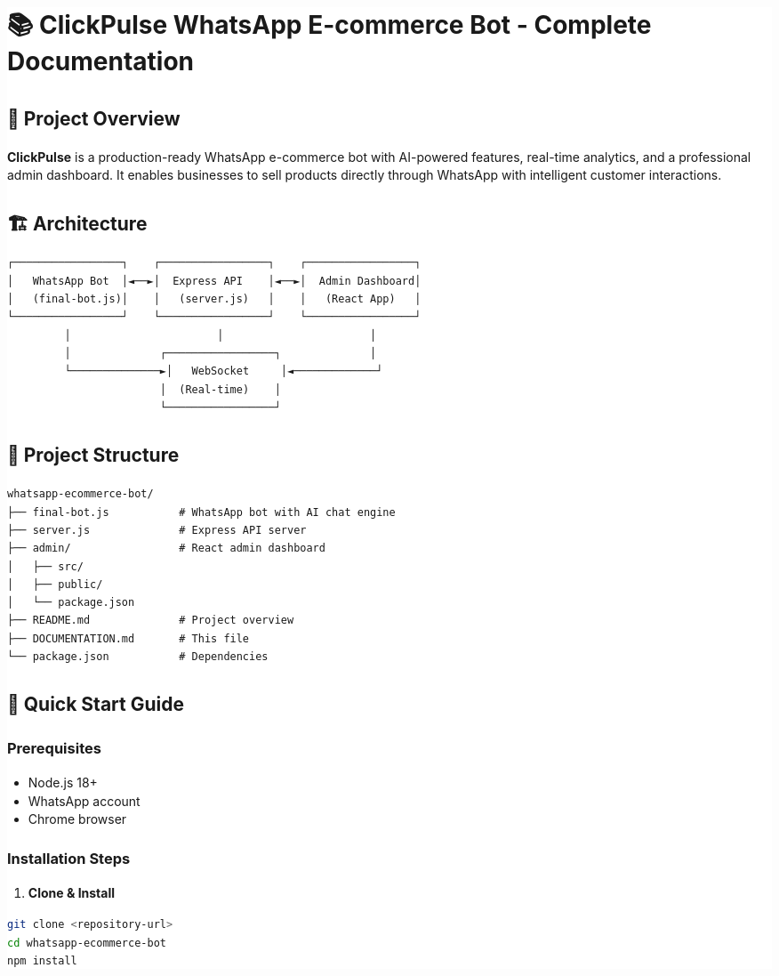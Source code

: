 # 📚 ClickPulse WhatsApp E-commerce Bot - Complete Documentation

## 🎯 Project Overview

**ClickPulse** is a production-ready WhatsApp e-commerce bot with AI-powered features, real-time analytics, and a professional admin dashboard. It enables businesses to sell products directly through WhatsApp with intelligent customer interactions.

## 🏗️ Architecture

```
┌─────────────────┐    ┌─────────────────┐    ┌─────────────────┐
│   WhatsApp Bot  │◄──►│  Express API    │◄──►│  Admin Dashboard│
│   (final-bot.js)│    │   (server.js)   │    │   (React App)   │
└─────────────────┘    └─────────────────┘    └─────────────────┘
         │                       │                       │
         │              ┌─────────────────┐              │
         └──────────────►│   WebSocket     │◄─────────────┘
                        │  (Real-time)    │
                        └─────────────────┘
```

## 📁 Project Structure

```
whatsapp-ecommerce-bot/
├── final-bot.js           # WhatsApp bot with AI chat engine
├── server.js              # Express API server
├── admin/                 # React admin dashboard
│   ├── src/
│   ├── public/
│   └── package.json
├── README.md              # Project overview
├── DOCUMENTATION.md       # This file
└── package.json           # Dependencies
```

## 🚀 Quick Start Guide

### Prerequisites
- Node.js 18+
- WhatsApp account
- Chrome browser

### Installation Steps

1. **Clone & Install**
```bash
git clone <repository-url>
cd whatsapp-ecommerce-bot
npm install
```
